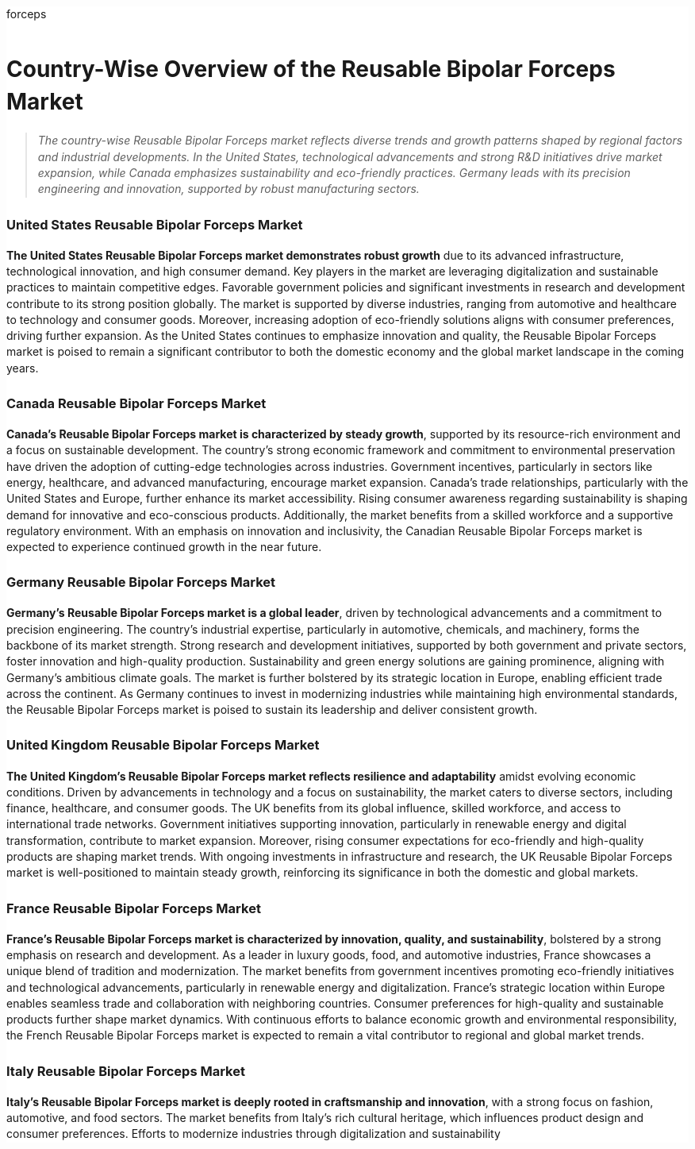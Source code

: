 forceps</li></ul><h1><span class="">Country-Wise Overview of the Reusable Bipolar Forceps Market<br /></span></h1><blockquote><p><em><span class="">The country-wise Reusable Bipolar Forceps market reflects diverse trends and growth patterns shaped by regional factors and industrial developments. In the United States, technological advancements and strong R&amp;D initiatives drive market expansion, while Canada emphasizes sustainability and eco-friendly practices. Germany leads with its precision engineering and innovation, supported by robust manufacturing sectors.</span></em></p></blockquote><h3><strong>United States Reusable Bipolar Forceps Market</strong></h3><p><strong>The United States Reusable Bipolar Forceps market demonstrates robust growth</strong> due to its advanced infrastructure, technological innovation, and high consumer demand. Key players in the market are leveraging digitalization and sustainable practices to maintain competitive edges. Favorable government policies and significant investments in research and development contribute to its strong position globally. The market is supported by diverse industries, ranging from automotive and healthcare to technology and consumer goods. Moreover, increasing adoption of eco-friendly solutions aligns with consumer preferences, driving further expansion. As the United States continues to emphasize innovation and quality, the Reusable Bipolar Forceps market is poised to remain a significant contributor to both the domestic economy and the global market landscape in the coming years.</p><h3><strong>Canada Reusable Bipolar Forceps Market</strong></h3><p><strong>Canada&rsquo;s Reusable Bipolar Forceps market is characterized by steady growth</strong>, supported by its resource-rich environment and a focus on sustainable development. The country&rsquo;s strong economic framework and commitment to environmental preservation have driven the adoption of cutting-edge technologies across industries. Government incentives, particularly in sectors like energy, healthcare, and advanced manufacturing, encourage market expansion. Canada&rsquo;s trade relationships, particularly with the United States and Europe, further enhance its market accessibility. Rising consumer awareness regarding sustainability is shaping demand for innovative and eco-conscious products. Additionally, the market benefits from a skilled workforce and a supportive regulatory environment. With an emphasis on innovation and inclusivity, the Canadian Reusable Bipolar Forceps market is expected to experience continued growth in the near future.</p><h3><strong>Germany Reusable Bipolar Forceps Market</strong></h3><p><strong>Germany&rsquo;s Reusable Bipolar Forceps market is a global leader</strong>, driven by technological advancements and a commitment to precision engineering. The country&rsquo;s industrial expertise, particularly in automotive, chemicals, and machinery, forms the backbone of its market strength. Strong research and development initiatives, supported by both government and private sectors, foster innovation and high-quality production. Sustainability and green energy solutions are gaining prominence, aligning with Germany&rsquo;s ambitious climate goals. The market is further bolstered by its strategic location in Europe, enabling efficient trade across the continent. As Germany continues to invest in modernizing industries while maintaining high environmental standards, the Reusable Bipolar Forceps market is poised to sustain its leadership and deliver consistent growth.</p><h3><strong>United Kingdom Reusable Bipolar Forceps Market</strong></h3><p><strong>The United Kingdom&rsquo;s Reusable Bipolar Forceps market reflects resilience and adaptability</strong> amidst evolving economic conditions. Driven by advancements in technology and a focus on sustainability, the market caters to diverse sectors, including finance, healthcare, and consumer goods. The UK benefits from its global influence, skilled workforce, and access to international trade networks. Government initiatives supporting innovation, particularly in renewable energy and digital transformation, contribute to market expansion. Moreover, rising consumer expectations for eco-friendly and high-quality products are shaping market trends. With ongoing investments in infrastructure and research, the UK Reusable Bipolar Forceps market is well-positioned to maintain steady growth, reinforcing its significance in both the domestic and global markets.</p><h3><strong>France Reusable Bipolar Forceps Market</strong></h3><p><strong>France&rsquo;s Reusable Bipolar Forceps market is characterized by innovation, quality, and sustainability</strong>, bolstered by a strong emphasis on research and development. As a leader in luxury goods, food, and automotive industries, France showcases a unique blend of tradition and modernization. The market benefits from government incentives promoting eco-friendly initiatives and technological advancements, particularly in renewable energy and digitalization. France&rsquo;s strategic location within Europe enables seamless trade and collaboration with neighboring countries. Consumer preferences for high-quality and sustainable products further shape market dynamics. With continuous efforts to balance economic growth and environmental responsibility, the French Reusable Bipolar Forceps market is expected to remain a vital contributor to regional and global market trends.</p><h3><strong>Italy Reusable Bipolar Forceps Market</strong></h3><p><strong>Italy&rsquo;s Reusable Bipolar Forceps market is deeply rooted in craftsmanship and innovation</strong>, with a strong focus on fashion, automotive, and food sectors. The market benefits from Italy&rsquo;s rich cultural heritage, which influences product design and consumer preferences. Efforts to modernize industries through digitalization and sustainability